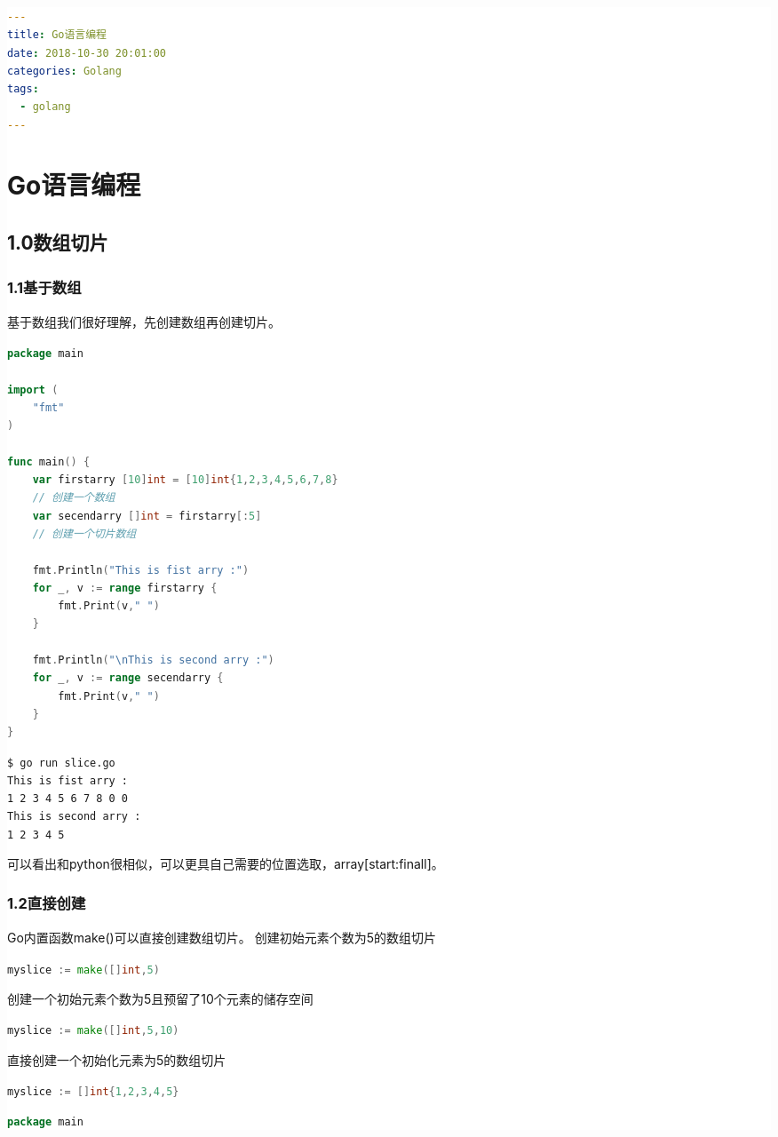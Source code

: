 ```yaml
---
title: Go语言编程
date: 2018-10-30 20:01:00
categories: Golang
tags:
  - golang
---
```

# Go语言编程  
## 1.0数组切片  
### 1.1基于数组
基于数组我们很好理解，先创建数组再创建切片。
```go
package main

import (
	"fmt"
)

func main() {
	var firstarry [10]int = [10]int{1,2,3,4,5,6,7,8}
	// 创建一个数组
	var secendarry []int = firstarry[:5]
	// 创建一个切片数组

	fmt.Println("This is fist arry :")
	for _, v := range firstarry {
		fmt.Print(v," ")
	}

	fmt.Println("\nThis is second arry :")
	for _, v := range secendarry {
		fmt.Print(v," ")
	}
}
```
```bash
$ go run slice.go
This is fist arry :
1 2 3 4 5 6 7 8 0 0
This is second arry :
1 2 3 4 5
```
可以看出和python很相似，可以更具自己需要的位置选取，array[start:finall]。  
### 1.2直接创建  
Go内置函数make()可以直接创建数组切片。
创建初始元素个数为5的数组切片   
```go 
myslice := make([]int,5)
```
 创建一个初始元素个数为5且预留了10个元素的储存空间
```go
myslice := make([]int,5,10)
```
直接创建一个初始化元素为5的数组切片
```go
myslice := []int{1,2,3,4,5}
```
```go
package main
```